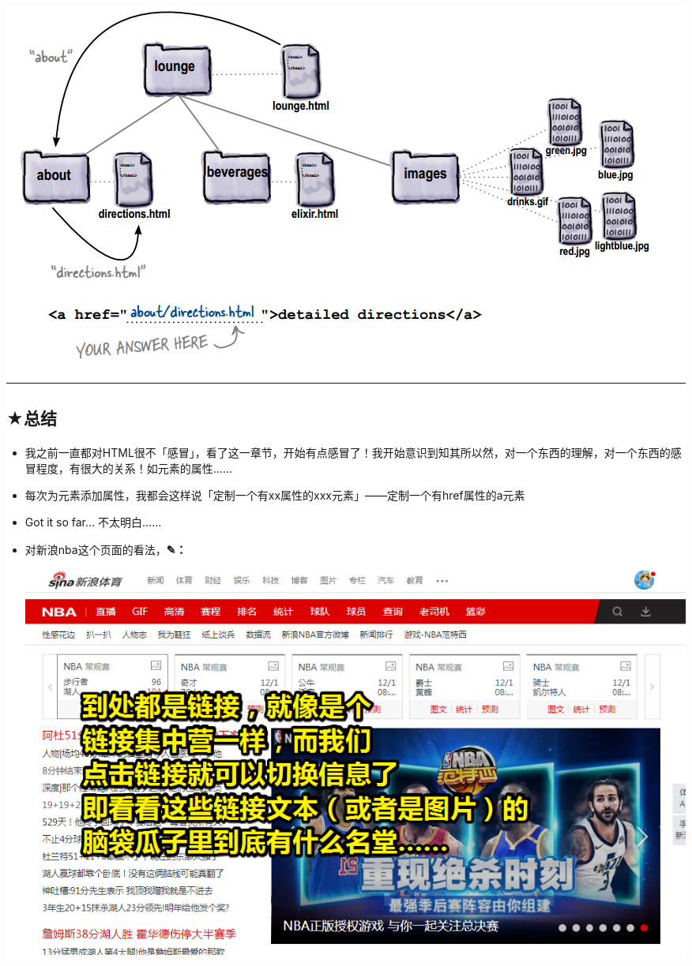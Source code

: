 ![1543730663949](img/01/1543730663949.png)



---

## ★总结

- 我之前一直都对HTML很不「感冒」，看了这一章节，开始有点感冒了！我开始意识到知其所以然，对一个东西的理解，对一个东西的感冒程度，有很大的关系！如元素的属性……

- 每次为元素添加属性，我都会这样说「定制一个有xx属性的xxx元素」——定制一个有href属性的a元素

- Got it so far… 不太明白……

- 对新浪nba这个页面的看法，**✎：**

  ![1543592659217](img/01/1543592659217.png)
